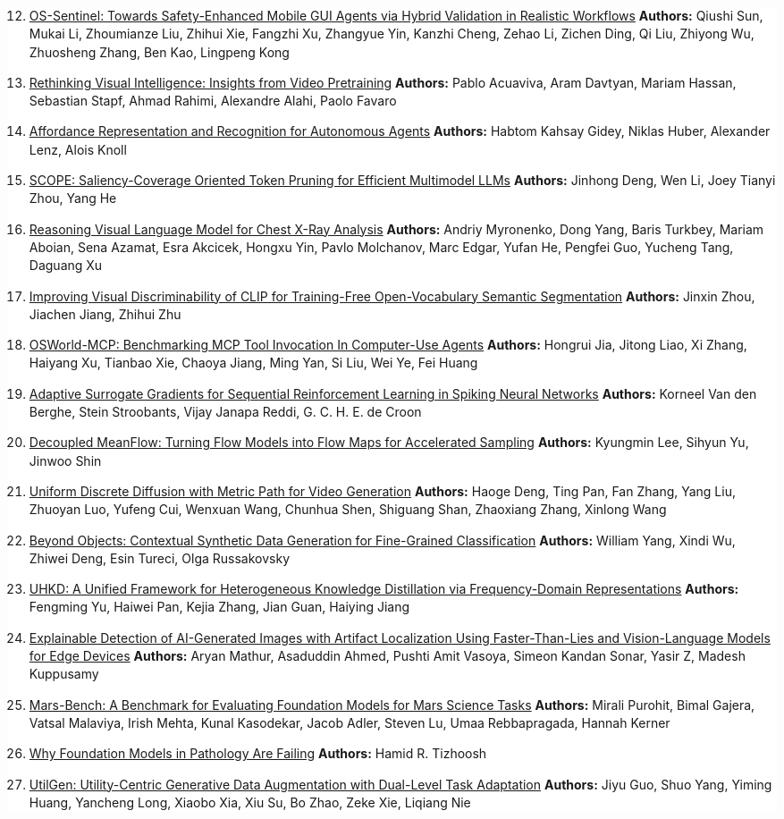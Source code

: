 12. [OS-Sentinel: Towards Safety-Enhanced Mobile GUI Agents via Hybrid Validation in Realistic Workflows](#link12)
**Authors:** Qiushi Sun, Mukai Li, Zhoumianze Liu, Zhihui Xie, Fangzhi Xu, Zhangyue Yin, Kanzhi Cheng, Zehao Li, Zichen Ding, Qi Liu, Zhiyong Wu, Zhuosheng Zhang, Ben Kao, Lingpeng Kong

13. [Rethinking Visual Intelligence: Insights from Video Pretraining](#link13)
**Authors:** Pablo Acuaviva, Aram Davtyan, Mariam Hassan, Sebastian Stapf, Ahmad Rahimi, Alexandre Alahi, Paolo Favaro

14. [Affordance Representation and Recognition for Autonomous Agents](#link14)
**Authors:** Habtom Kahsay Gidey, Niklas Huber, Alexander Lenz, Alois Knoll

15. [SCOPE: Saliency-Coverage Oriented Token Pruning for Efficient Multimodel LLMs](#link15)
**Authors:** Jinhong Deng, Wen Li, Joey Tianyi Zhou, Yang He

16. [Reasoning Visual Language Model for Chest X-Ray Analysis](#link16)
**Authors:** Andriy Myronenko, Dong Yang, Baris Turkbey, Mariam Aboian, Sena Azamat, Esra Akcicek, Hongxu Yin, Pavlo Molchanov, Marc Edgar, Yufan He, Pengfei Guo, Yucheng Tang, Daguang Xu

17. [Improving Visual Discriminability of CLIP for Training-Free Open-Vocabulary Semantic Segmentation](#link17)
**Authors:** Jinxin Zhou, Jiachen Jiang, Zhihui Zhu

18. [OSWorld-MCP: Benchmarking MCP Tool Invocation In Computer-Use Agents](#link18)
**Authors:** Hongrui Jia, Jitong Liao, Xi Zhang, Haiyang Xu, Tianbao Xie, Chaoya Jiang, Ming Yan, Si Liu, Wei Ye, Fei Huang

19. [Adaptive Surrogate Gradients for Sequential Reinforcement Learning in Spiking Neural Networks](#link19)
**Authors:** Korneel Van den Berghe, Stein Stroobants, Vijay Janapa Reddi, G. C. H. E. de Croon

20. [Decoupled MeanFlow: Turning Flow Models into Flow Maps for Accelerated Sampling](#link20)
**Authors:** Kyungmin Lee, Sihyun Yu, Jinwoo Shin

21. [Uniform Discrete Diffusion with Metric Path for Video Generation](#link21)
**Authors:** Haoge Deng, Ting Pan, Fan Zhang, Yang Liu, Zhuoyan Luo, Yufeng Cui, Wenxuan Wang, Chunhua Shen, Shiguang Shan, Zhaoxiang Zhang, Xinlong Wang

22. [Beyond Objects: Contextual Synthetic Data Generation for Fine-Grained Classification](#link22)
**Authors:** William Yang, Xindi Wu, Zhiwei Deng, Esin Tureci, Olga Russakovsky

23. [UHKD: A Unified Framework for Heterogeneous Knowledge Distillation via Frequency-Domain Representations](#link23)
**Authors:** Fengming Yu, Haiwei Pan, Kejia Zhang, Jian Guan, Haiying Jiang

24. [Explainable Detection of AI-Generated Images with Artifact Localization Using Faster-Than-Lies and Vision-Language Models for Edge Devices](#link24)
**Authors:** Aryan Mathur, Asaduddin Ahmed, Pushti Amit Vasoya, Simeon Kandan Sonar, Yasir Z, Madesh Kuppusamy

25. [Mars-Bench: A Benchmark for Evaluating Foundation Models for Mars Science Tasks](#link25)
**Authors:** Mirali Purohit, Bimal Gajera, Vatsal Malaviya, Irish Mehta, Kunal Kasodekar, Jacob Adler, Steven Lu, Umaa Rebbapragada, Hannah Kerner

26. [Why Foundation Models in Pathology Are Failing](#link26)
**Authors:** Hamid R. Tizhoosh

27. [UtilGen: Utility-Centric Generative Data Augmentation with Dual-Level Task Adaptation](#link27)
**Authors:** Jiyu Guo, Shuo Yang, Yiming Huang, Yancheng Long, Xiaobo Xia, Xiu Su, Bo Zhao, Zeke Xie, Liqiang Nie
